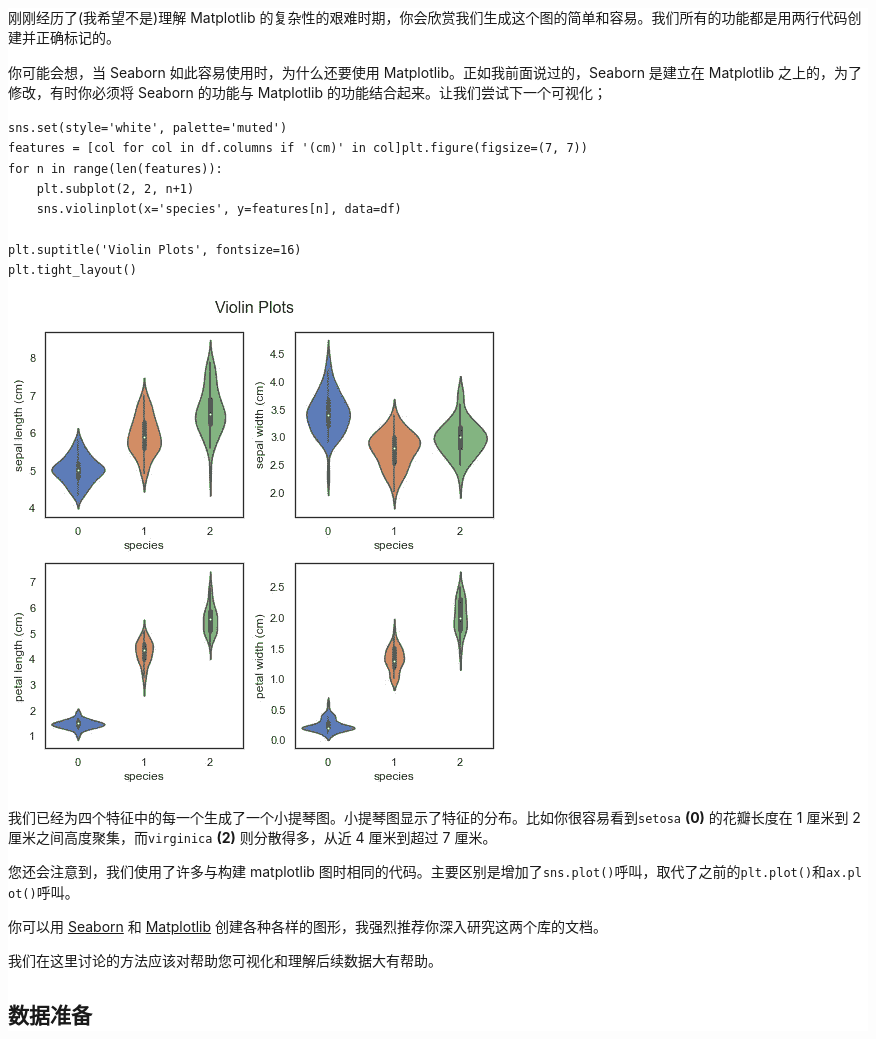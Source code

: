 刚刚经历了(我希望不是)理解 Matplotlib 的复杂性的艰难时期，你会欣赏我们生成这个图的简单和容易。我们所有的功能都是用两行代码创建并正确标记的。

你可能会想，当 Seaborn 如此容易使用时，为什么还要使用 Matplotlib。正如我前面说过的，Seaborn 是建立在 Matplotlib 之上的，为了修改，有时你必须将 Seaborn 的功能与 Matplotlib 的功能结合起来。让我们尝试下一个可视化；

```
sns.set(style='white', palette='muted')
features = [col for col in df.columns if '(cm)' in col]plt.figure(figsize=(7, 7))
for n in range(len(features)):
    plt.subplot(2, 2, n+1)
    sns.violinplot(x='species', y=features[n], data=df)

plt.suptitle('Violin Plots', fontsize=16)
plt.tight_layout()
```

![](img/0eece70c1569f784e1bb3e3ce8fca99a.png)

我们已经为四个特征中的每一个生成了一个小提琴图。小提琴图显示了特征的分布。比如你很容易看到`setosa` **(0)** 的花瓣长度在 1 厘米到 2 厘米之间高度聚集，而`virginica` **(2)** 则分散得多，从近 4 厘米到超过 7 厘米。

您还会注意到，我们使用了许多与构建 matplotlib 图时相同的代码。主要区别是增加了`sns.plot()`呼叫，取代了之前的`plt.plot()`和`ax.plot()`呼叫。

你可以用 [Seaborn](https://seaborn.pydata.org/) 和 [Matplotlib](https://matplotlib.org/3.1.1/api/_as_gen/matplotlib.pyplot.html) 创建各种各样的图形，我强烈推荐你深入研究这两个库的文档。

我们在这里讨论的方法应该对帮助您可视化和理解后续数据大有帮助。

## 数据准备

